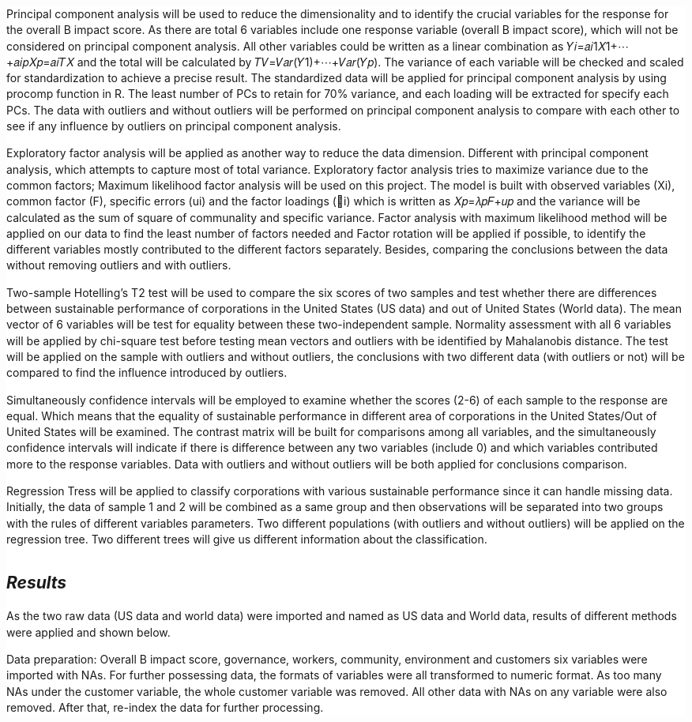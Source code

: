 Principal component analysis will be used to reduce the dimensionality and to identify the crucial variables for the response for the overall B impact score. As there are total 6 variables include one response variable (overall B impact score), which will not be considered on principal component analysis. All other variables could be written as a linear combination as 𝑌𝑖=𝑎𝑖1𝑋1+⋯+𝑎𝑖𝑝𝑋𝑝=𝑎𝑖𝑇𝑋 and the total will be calculated by 𝑇𝑉=𝑉𝑎𝑟(𝑌1)+⋯+𝑉𝑎𝑟(𝑌𝑝). The variance of each variable will be checked and scaled for standardization to achieve a precise result. The standardized data will be applied for principal component analysis by using procomp function in R. The least number of PCs to retain for 70% variance, and each loading will be extracted for specify each PCs. The data with outliers and without outliers will be performed on principal component analysis to compare with each other to see if any influence by outliers on principal component analysis.

Exploratory factor analysis will be applied as another way to reduce the data dimension. Different with principal component analysis, which attempts to capture most of total variance. Exploratory factor analysis tries to maximize variance due to the common factors; Maximum likelihood factor analysis will be used on this project. The model is built with observed variables (Xi), common factor (F), specific errors (ui) and the factor loadings (i) which is written as 𝑋𝑝=𝜆𝑝𝐹+𝑢𝑝 and the variance will be calculated as the sum of square of communality and specific variance. Factor analysis with maximum likelihood method will be applied on our data to find the least number of factors needed and Factor rotation will be applied if possible, to identify the different variables mostly contributed to the different factors separately. Besides, comparing the conclusions between the data without removing outliers and with outliers.

Two-sample Hotelling’s T2 test will be used to compare the six scores of two samples and test whether there are differences between sustainable performance of corporations in the United States (US data) and out of United States (World data). The mean vector of 6 variables will be test for equality between these two-independent sample. Normality assessment with all 6 variables will be applied by chi-square test before testing mean vectors and outliers with be identified by Mahalanobis distance. The test will be applied on the sample with outliers and without outliers, the conclusions with two different data (with outliers or not) will be compared to find the influence introduced by outliers.

Simultaneously confidence intervals will be employed to examine whether the scores (2-6) of each sample to the response are equal. Which means that the equality of sustainable performance in different area of corporations in the United States/Out of United States will be examined. The contrast matrix will be built for comparisons among all variables, and the simultaneously confidence intervals will indicate if there is difference between any two variables (include 0) and
which variables contributed more to the response variables. Data with outliers and without outliers will be both applied for conclusions comparison.

Regression Tress will be applied to classify corporations with various sustainable performance since it can handle missing data. Initially, the data of sample 1 and 2 will be combined as a same group and then observations will be separated into two groups with the rules of different variables parameters. Two different populations (with outliers and without outliers) will be applied on the regression tree. Two different trees will give us different information about the classification.

## *Results*
As the two raw data (US data and world data) were imported and named as US data and World data, results of different methods were applied and shown below.

Data preparation: Overall B impact score, governance, workers, community, environment and customers six variables were imported with NAs. For further possessing data, the formats of variables were all transformed to numeric format. As too many NAs under the customer variable, the whole customer variable was removed. All other data with NAs on any variable were also removed. After that, re-index the data for further processing.
